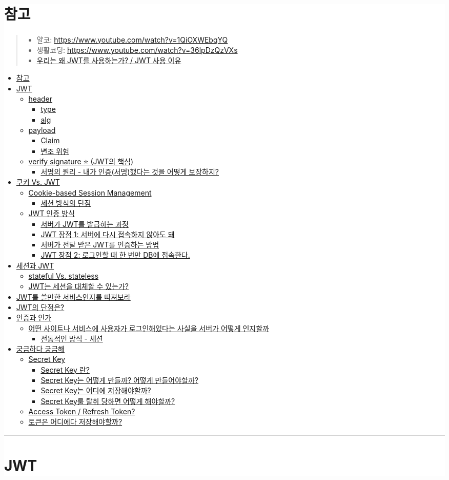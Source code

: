 
# 참고

> - 얄코: https://www.youtube.com/watch?v=1QiOXWEbqYQ
> - 생활코딩: https://www.youtube.com/watch?v=36lpDzQzVXs
> - [우리는 왜 JWT를 사용하는가? / JWT 사용 이유](https://puleugo.tistory.com/138)


* [참고](#참고)
* [JWT](#jwt)
  * [header](#header)
    * [type](#type)
    * [alg](#alg)
  * [payload](#payload)
    * [Claim](#claim)
    * [변조 위험](#변조-위험)
  * [verify signature ⭐️ (JWT의 핵심)](#verify-signature--jwt의-핵심)
    * [서명의 원리 - 내가 인증(서명)했다는 것을 어떻게 보장하지?](#서명의-원리---내가-인증서명했다는-것을-어떻게-보장하지)
* [쿠키 Vs. JWT](#쿠키-vs-jwt)
  * [Cookie-based Session Management](#cookie-based-session-management)
    * [세션 방식의 단점](#세션-방식의-단점)
  * [JWT 인증 방식](#jwt-인증-방식)
    * [서버가 JWT를 발급하는 과정](#서버가-jwt를-발급하는-과정)
    * [JWT 장점 1: 서버에 다시 접속하지 않아도 돼](#jwt-장점-1-서버에-다시-접속하지-않아도-돼)
    * [서버가 전달 받은 JWT를 인증하는 방법](#서버가-전달-받은-jwt를-인증하는-방법)
    * [JWT 장점 2: 로그인할 때 한 번만 DB에 접속한다.](#jwt-장점-2-로그인할-때-한-번만-db에-접속한다)
* [세션과 JWT](#세션과-jwt)
  * [stateful Vs. stateless](#stateful-vs-stateless)
  * [JWT는 세션을 대체할 수 있는가?](#jwt는-세션을-대체할-수-있는가)
* [JWT를 쓸만한 서비스인지를 따져보라](#jwt를-쓸만한-서비스인지를-따져보라)
* [JWT의 단점은?](#jwt의-단점은)
* [인증과 인가](#인증과-인가)
  * [어떤 사이트나 서비스에 사용자가 로그인해있다는 사실을 서버가 어떻게 인지할까](#어떤-사이트나-서비스에-사용자가-로그인해있다는-사실을-서버가-어떻게-인지할까)
    * [전통적인 방식 - 세션](#전통적인-방식---세션)
* [궁금하다 궁금해](#궁금하다-궁금해)
  * [Secret Key](#secret-key)
    * [Secret Key 란?](#secret-key-란)
    * [Secret Key는 어떻게 만들까? 어떻게 만들어야할까?](#secret-key는-어떻게-만들까-어떻게-만들어야할까-)
    * [Secret Key는 어디에 저장해야할까?](#secret-key는-어디에-저장해야할까)
    * [Secret Key룰 탈취 당하면 어떻게 해야할까?](#secret-key룰-탈취-당하면-어떻게-해야할까)
  * [Access Token / Refresh Token?](#access-token--refresh-token)
  * [토큰은 어디에다 저장해야할까?](#토큰은-어디에다-저장해야할까)


---


# JWT
